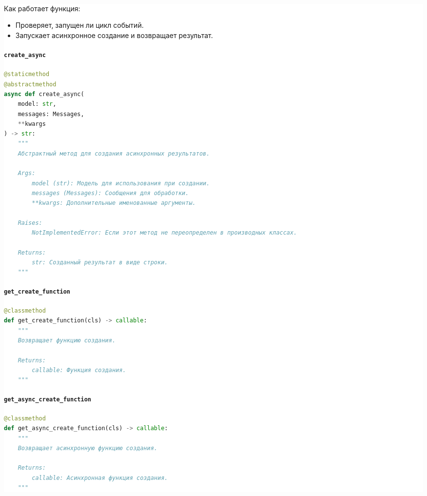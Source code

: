 Как работает функция:
- Проверяет, запущен ли цикл событий.
- Запускает асинхронное создание и возвращает результат.

#### `create_async`

```python
@staticmethod
@abstractmethod
async def create_async(
    model: str,
    messages: Messages,
    **kwargs
) -> str:
    """
    Абстрактный метод для создания асинхронных результатов.

    Args:
        model (str): Модель для использования при создании.
        messages (Messages): Сообщения для обработки.
        **kwargs: Дополнительные именованные аргументы.

    Raises:
        NotImplementedError: Если этот метод не переопределен в производных классах.

    Returns:
        str: Созданный результат в виде строки.
    """
```

#### `get_create_function`

```python
@classmethod
def get_create_function(cls) -> callable:
    """
    Возвращает функцию создания.

    Returns:
        callable: Функция создания.
    """
```

#### `get_async_create_function`

```python
@classmethod
def get_async_create_function(cls) -> callable:
    """
    Возвращает асинхронную функцию создания.

    Returns:
        callable: Асинхронная функция создания.
    """
```
